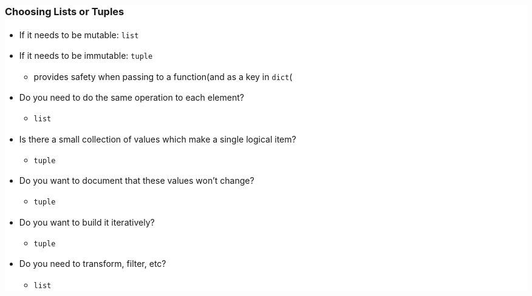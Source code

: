 ### Choosing Lists or Tuples
* If it needs to be mutable: `list`
* If it needs to be immutable: `tuple`
	* provides safety when passing to a function(and as a key in `dict`(

* Do you need to do the same operation to each element?
	* `list`
* Is there a small collection of values which make a single logical item?
	* `tuple`
* Do you want to document that these values won’t change?
	* `tuple`
* Do you want to build it iteratively?
	* `tuple`
* Do you need to transform, filter, etc?
	* `list`
